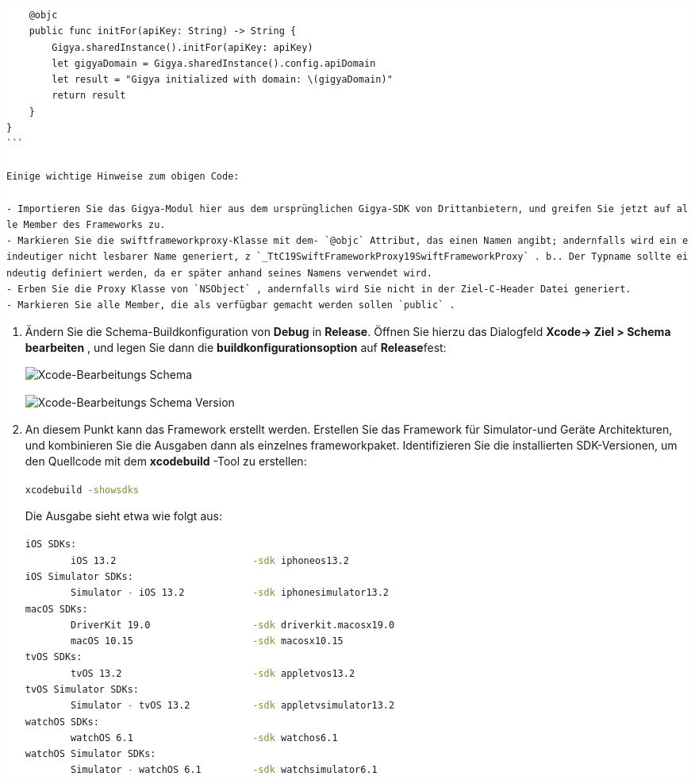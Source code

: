         @objc
        public func initFor(apiKey: String) -> String {
            Gigya.sharedInstance().initFor(apiKey: apiKey)
            let gigyaDomain = Gigya.sharedInstance().config.apiDomain
            let result = "Gigya initialized with domain: \(gigyaDomain)"
            return result
        }
    }
    ```

    Einige wichtige Hinweise zum obigen Code:

    - Importieren Sie das Gigya-Modul hier aus dem ursprünglichen Gigya-SDK von Drittanbietern, und greifen Sie jetzt auf alle Member des Frameworks zu.
    - Markieren Sie die swiftframeworkproxy-Klasse mit dem- `@objc` Attribut, das einen Namen angibt; andernfalls wird ein eindeutiger nicht lesbarer Name generiert, z `_TtC19SwiftFrameworkProxy19SwiftFrameworkProxy` . b.. Der Typname sollte eindeutig definiert werden, da er später anhand seines Namens verwendet wird.
    - Erben Sie die Proxy Klasse von `NSObject` , andernfalls wird Sie nicht in der Ziel-C-Header Datei generiert.
    - Markieren Sie alle Member, die als verfügbar gemacht werden sollen `public` .

1. Ändern Sie die Schema-Buildkonfiguration von **Debug** in **Release**. Öffnen Sie hierzu das Dialogfeld **Xcode-> Ziel > Schema bearbeiten** , und legen Sie dann die **buildkonfigurationsoption** auf **Release**fest:

    ![Xcode-Bearbeitungs Schema](walkthrough-images/xcode-edit-scheme.png)

    ![Xcode-Bearbeitungs Schema Version](walkthrough-images/xcode-edit-scheme-release.png)

1. An diesem Punkt kann das Framework erstellt werden. Erstellen Sie das Framework für Simulator-und Geräte Architekturen, und kombinieren Sie die Ausgaben dann als einzelnes frameworkpaket. Identifizieren Sie die installierten SDK-Versionen, um den Quellcode mit dem **xcodebuild** -Tool zu erstellen:

    ```bash
    xcodebuild -showsdks
    ```

    Die Ausgabe sieht etwa wie folgt aus:

    ```bash
    iOS SDKs:
            iOS 13.2                        -sdk iphoneos13.2
    iOS Simulator SDKs:
            Simulator - iOS 13.2            -sdk iphonesimulator13.2
    macOS SDKs:
            DriverKit 19.0                  -sdk driverkit.macosx19.0
            macOS 10.15                     -sdk macosx10.15
    tvOS SDKs:
            tvOS 13.2                       -sdk appletvos13.2
    tvOS Simulator SDKs:
            Simulator - tvOS 13.2           -sdk appletvsimulator13.2
    watchOS SDKs:
            watchOS 6.1                     -sdk watchos6.1
    watchOS Simulator SDKs:
            Simulator - watchOS 6.1         -sdk watchsimulator6.1
    ```
